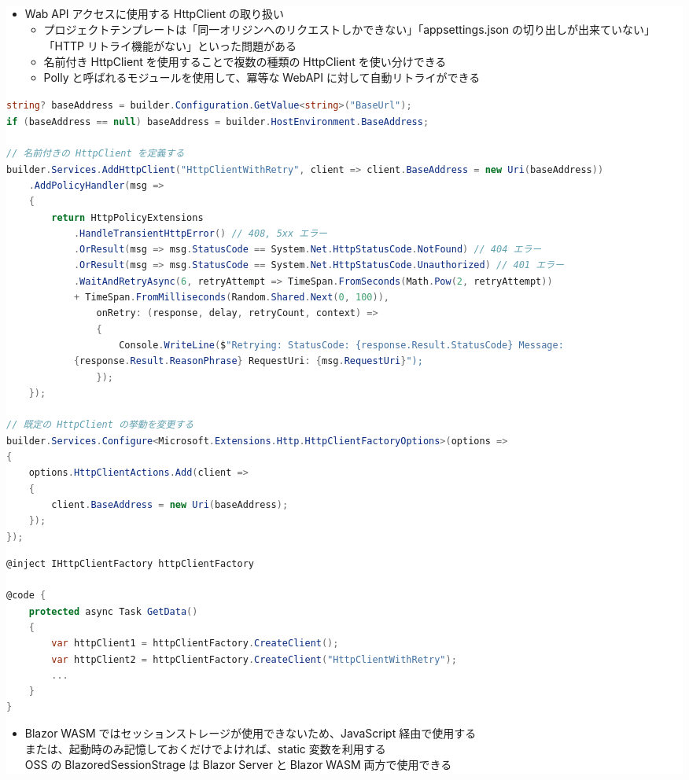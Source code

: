 - Wab API アクセスに使用する HttpClient の取り扱い
  - プロジェクトテンプレートは「同一オリジンへのリクエストしかできない」「appsettings.json の切り出しが出来ていない」「HTTP リトライ機能がない」といった問題がある
  - 名前付き HttpClient を使用することで複数の種類の HttpClient を使い分けできる
  - Polly と呼ばれるモジュールを使用して、冪等な WebAPI に対して自動リトライができる

```C#
string? baseAddress = builder.Configuration.GetValue<string>("BaseUrl");
if (baseAddress == null) baseAddress = builder.HostEnvironment.BaseAddress;

// 名前付きの HttpClient を定義する
builder.Services.AddHttpClient("HttpClientWithRetry", client => client.BaseAddress = new Uri(baseAddress))
    .AddPolicyHandler(msg =>
    {
        return HttpPolicyExtensions
            .HandleTransientHttpError() // 408, 5xx エラー
            .OrResult(msg => msg.StatusCode == System.Net.HttpStatusCode.NotFound) // 404 エラー
            .OrResult(msg => msg.StatusCode == System.Net.HttpStatusCode.Unauthorized) // 401 エラー
            .WaitAndRetryAsync(6, retryAttempt => TimeSpan.FromSeconds(Math.Pow(2, retryAttempt))
			+ TimeSpan.FromMilliseconds(Random.Shared.Next(0, 100)),
                onRetry: (response, delay, retryCount, context) =>
                {
                    Console.WriteLine($"Retrying: StatusCode: {response.Result.StatusCode} Message:
			{response.Result.ReasonPhrase} RequestUri: {msg.RequestUri}");
                });
    });

// 既定の HttpClient の挙動を変更する
builder.Services.Configure<Microsoft.Extensions.Http.HttpClientFactoryOptions>(options =>
{
    options.HttpClientActions.Add(client =>
    {
        client.BaseAddress = new Uri(baseAddress);
    });
});
```

```C#
@inject IHttpClientFactory httpClientFactory

@code {
    protected async Task GetData()
    {
        var httpClient1 = httpClientFactory.CreateClient();
        var httpClient2 = httpClientFactory.CreateClient("HttpClientWithRetry");
        ...
    }
}
```

- Blazor WASM ではセッションストレージが使用できないため、JavaScript 経由で使用する  
  または、起動時のみ記憶しておくだけでよければ、static 変数を利用する  
  OSS の BlazoredSessionStrage は Blazor Server と Blazor WASM 両方で使用できる
